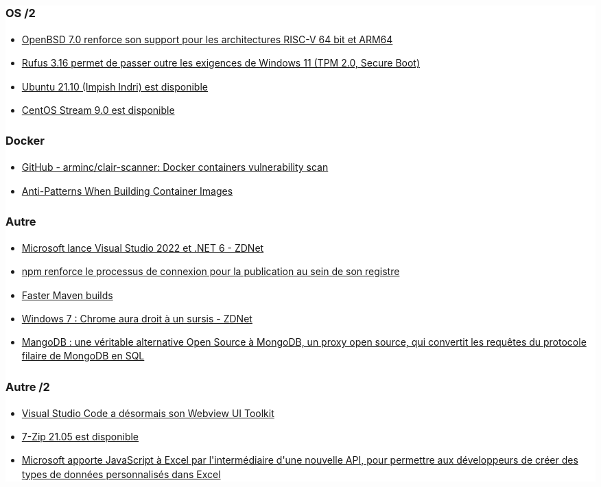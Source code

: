 

### OS /2

* [OpenBSD 7.0 renforce son support pour les architectures RISC-V 64 bit et ARM64](https://www.nextinpact.com/lebrief/48472/openbsd-7-0-renforce-son-support-pour-architectures-risc-v-64-bit-et-arm64)

* [Rufus 3.16 permet de passer outre les exigences de Windows 11 (TPM 2.0, Secure Boot)](https://www.nextinpact.com/article/48402/rufus-3-16-permet-passer-outre-exigences-windows-11-tpm-2-0-secure-boot)

* [Ubuntu 21.10 (Impish Indri) est disponible](https://www.nextinpact.com/lebrief/48463/ubuntu-21-10-impish-indri-est-disponible)

* [CentOS Stream 9.0 est disponible](https://www.nextinpact.com/lebrief/49093/centos-stream-9-0-est-disponible)



### Docker

* [GitHub - arminc/clair-scanner: Docker containers vulnerability scan](https://github.com/arminc/clair-scanner)

* [Anti-Patterns When Building Container Images](http://jpetazzo.github.io/2021/11/30/docker-build-container-images-antipatterns/)



### Autre

* [Microsoft lance Visual Studio 2022 et .NET 6 - ZDNet](https://www.zdnet.fr/actualites/microsoft-lance-visual-studio-2022-et-net-6-39932111.htm)

* [npm renforce le processus de connexion pour la publication au sein de son registre](https://www.nextinpact.com/lebrief/49129/npm-renforce-processus-connexion-pour-publication-au-sein-son-registre)

* [Faster Maven builds](https://blog.frankel.ch/faster-maven-builds/1/)

* [Windows 7 : Chrome aura droit à un sursis - ZDNet](https://www.zdnet.fr/actualites/windows-7-chrome-aura-droit-a-un-sursis-39932639.htm)

* [MangoDB : une véritable alternative Open Source à MongoDB, un proxy open source, qui convertit les requêtes du protocole filaire de MongoDB en SQL](https://mongodb.developpez.com/actu/328488/MangoDB-une-veritable-alternative-Open-Source-a-MongoDB-un-proxy-open-source-qui-convertit-les-requetes-du-protocole-filaire-de-MongoDB-en-SQL/)



### Autre /2

* [Visual Studio Code a désormais son Webview UI Toolkit](https://www.nextinpact.com/lebrief/48395/visual-studio-code-a-desormais-son-webview-ui-toolkit)

* [7-Zip 21.05 est disponible](https://www.nextinpact.com/lebrief/48934/7-zip-21-05-est-disponible)

* [Microsoft apporte JavaScript à Excel par l'intermédiaire d'une nouvelle API, pour permettre aux développeurs de créer des types de données personnalisés dans Excel](https://excel.developpez.com/actu/328546/Microsoft-apporte-JavaScript-a-Excel-par-l-intermediaire-d-une-nouvelle-API-pour-permettre-aux-developpeurs-de-creer-des-types-de-donnees-personnalises-dans-Excel/)
